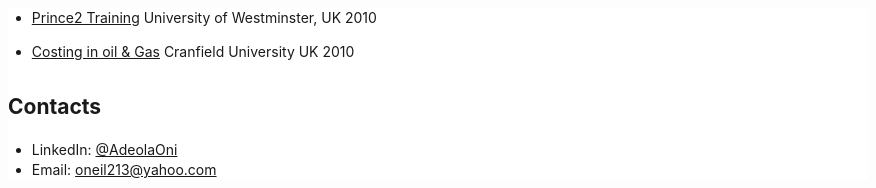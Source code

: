 - [Prince2 Training](http://issacbrawn.com.ng/Prince2%20-%20Project%20Management.pdf)
  University of Westminster, UK
  2010

- [Costing in oil & Gas](http://issacbrawn.com.ng/2329_001Cost%20Engineering%20in%20oil%20and%20Gas.pdf)
  Cranfield University UK
  2010

## Contacts

- LinkedIn: [@AdeolaOni](www.linkedin.com/in/adeola-oni-19076935)
- Email: oneil213@yahoo.com
